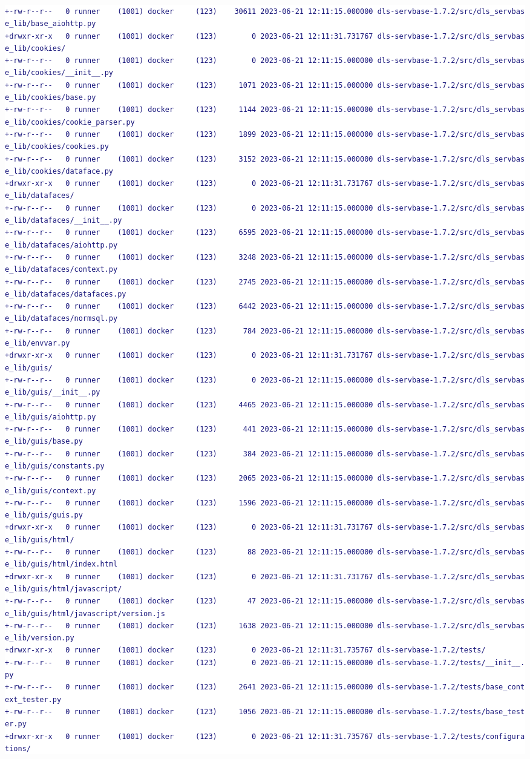 ```diff
+-rw-r--r--   0 runner    (1001) docker     (123)    30611 2023-06-21 12:11:15.000000 dls-servbase-1.7.2/src/dls_servbase_lib/base_aiohttp.py
+drwxr-xr-x   0 runner    (1001) docker     (123)        0 2023-06-21 12:11:31.731767 dls-servbase-1.7.2/src/dls_servbase_lib/cookies/
+-rw-r--r--   0 runner    (1001) docker     (123)        0 2023-06-21 12:11:15.000000 dls-servbase-1.7.2/src/dls_servbase_lib/cookies/__init__.py
+-rw-r--r--   0 runner    (1001) docker     (123)     1071 2023-06-21 12:11:15.000000 dls-servbase-1.7.2/src/dls_servbase_lib/cookies/base.py
+-rw-r--r--   0 runner    (1001) docker     (123)     1144 2023-06-21 12:11:15.000000 dls-servbase-1.7.2/src/dls_servbase_lib/cookies/cookie_parser.py
+-rw-r--r--   0 runner    (1001) docker     (123)     1899 2023-06-21 12:11:15.000000 dls-servbase-1.7.2/src/dls_servbase_lib/cookies/cookies.py
+-rw-r--r--   0 runner    (1001) docker     (123)     3152 2023-06-21 12:11:15.000000 dls-servbase-1.7.2/src/dls_servbase_lib/cookies/dataface.py
+drwxr-xr-x   0 runner    (1001) docker     (123)        0 2023-06-21 12:11:31.731767 dls-servbase-1.7.2/src/dls_servbase_lib/datafaces/
+-rw-r--r--   0 runner    (1001) docker     (123)        0 2023-06-21 12:11:15.000000 dls-servbase-1.7.2/src/dls_servbase_lib/datafaces/__init__.py
+-rw-r--r--   0 runner    (1001) docker     (123)     6595 2023-06-21 12:11:15.000000 dls-servbase-1.7.2/src/dls_servbase_lib/datafaces/aiohttp.py
+-rw-r--r--   0 runner    (1001) docker     (123)     3248 2023-06-21 12:11:15.000000 dls-servbase-1.7.2/src/dls_servbase_lib/datafaces/context.py
+-rw-r--r--   0 runner    (1001) docker     (123)     2745 2023-06-21 12:11:15.000000 dls-servbase-1.7.2/src/dls_servbase_lib/datafaces/datafaces.py
+-rw-r--r--   0 runner    (1001) docker     (123)     6442 2023-06-21 12:11:15.000000 dls-servbase-1.7.2/src/dls_servbase_lib/datafaces/normsql.py
+-rw-r--r--   0 runner    (1001) docker     (123)      784 2023-06-21 12:11:15.000000 dls-servbase-1.7.2/src/dls_servbase_lib/envvar.py
+drwxr-xr-x   0 runner    (1001) docker     (123)        0 2023-06-21 12:11:31.731767 dls-servbase-1.7.2/src/dls_servbase_lib/guis/
+-rw-r--r--   0 runner    (1001) docker     (123)        0 2023-06-21 12:11:15.000000 dls-servbase-1.7.2/src/dls_servbase_lib/guis/__init__.py
+-rw-r--r--   0 runner    (1001) docker     (123)     4465 2023-06-21 12:11:15.000000 dls-servbase-1.7.2/src/dls_servbase_lib/guis/aiohttp.py
+-rw-r--r--   0 runner    (1001) docker     (123)      441 2023-06-21 12:11:15.000000 dls-servbase-1.7.2/src/dls_servbase_lib/guis/base.py
+-rw-r--r--   0 runner    (1001) docker     (123)      384 2023-06-21 12:11:15.000000 dls-servbase-1.7.2/src/dls_servbase_lib/guis/constants.py
+-rw-r--r--   0 runner    (1001) docker     (123)     2065 2023-06-21 12:11:15.000000 dls-servbase-1.7.2/src/dls_servbase_lib/guis/context.py
+-rw-r--r--   0 runner    (1001) docker     (123)     1596 2023-06-21 12:11:15.000000 dls-servbase-1.7.2/src/dls_servbase_lib/guis/guis.py
+drwxr-xr-x   0 runner    (1001) docker     (123)        0 2023-06-21 12:11:31.731767 dls-servbase-1.7.2/src/dls_servbase_lib/guis/html/
+-rw-r--r--   0 runner    (1001) docker     (123)       88 2023-06-21 12:11:15.000000 dls-servbase-1.7.2/src/dls_servbase_lib/guis/html/index.html
+drwxr-xr-x   0 runner    (1001) docker     (123)        0 2023-06-21 12:11:31.731767 dls-servbase-1.7.2/src/dls_servbase_lib/guis/html/javascript/
+-rw-r--r--   0 runner    (1001) docker     (123)       47 2023-06-21 12:11:15.000000 dls-servbase-1.7.2/src/dls_servbase_lib/guis/html/javascript/version.js
+-rw-r--r--   0 runner    (1001) docker     (123)     1638 2023-06-21 12:11:15.000000 dls-servbase-1.7.2/src/dls_servbase_lib/version.py
+drwxr-xr-x   0 runner    (1001) docker     (123)        0 2023-06-21 12:11:31.735767 dls-servbase-1.7.2/tests/
+-rw-r--r--   0 runner    (1001) docker     (123)        0 2023-06-21 12:11:15.000000 dls-servbase-1.7.2/tests/__init__.py
+-rw-r--r--   0 runner    (1001) docker     (123)     2641 2023-06-21 12:11:15.000000 dls-servbase-1.7.2/tests/base_context_tester.py
+-rw-r--r--   0 runner    (1001) docker     (123)     1056 2023-06-21 12:11:15.000000 dls-servbase-1.7.2/tests/base_tester.py
+drwxr-xr-x   0 runner    (1001) docker     (123)        0 2023-06-21 12:11:31.735767 dls-servbase-1.7.2/tests/configurations/
```